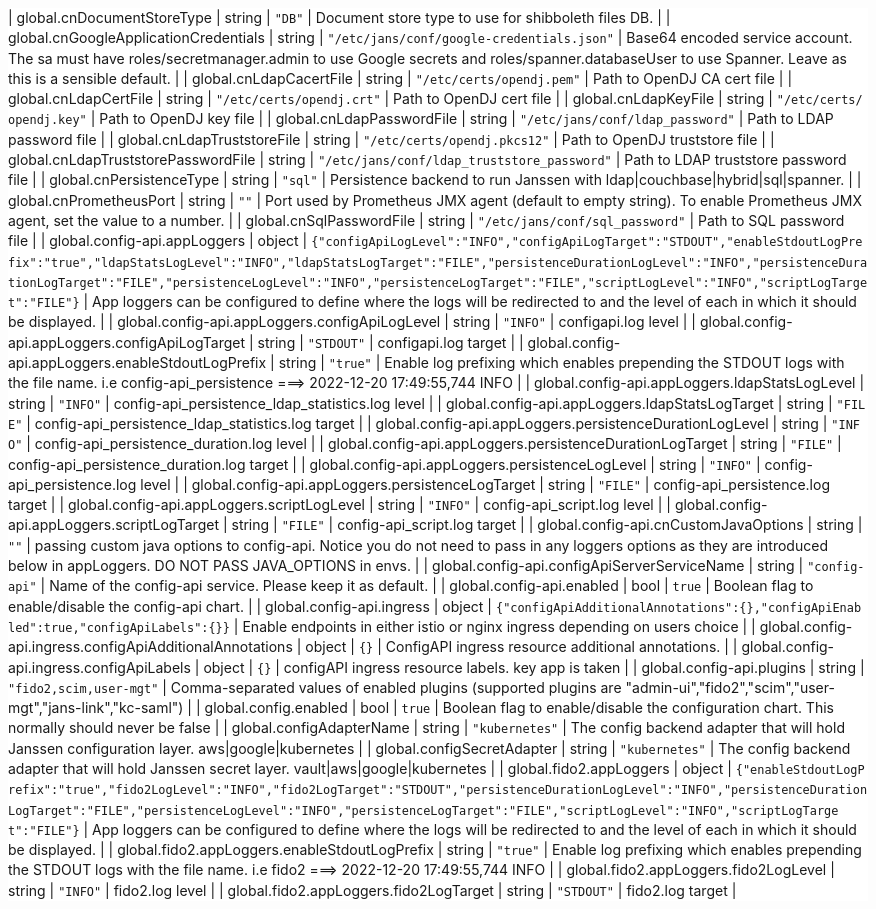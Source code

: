 | global.cnDocumentStoreType | string | `"DB"` | Document store type to use for shibboleth files DB. |
| global.cnGoogleApplicationCredentials | string | `"/etc/jans/conf/google-credentials.json"` | Base64 encoded service account. The sa must have roles/secretmanager.admin to use Google secrets and roles/spanner.databaseUser to use Spanner. Leave as this is a sensible default. |
| global.cnLdapCacertFile | string | `"/etc/certs/opendj.pem"` | Path to OpenDJ CA cert file |
| global.cnLdapCertFile | string | `"/etc/certs/opendj.crt"` | Path to OpenDJ cert file |
| global.cnLdapKeyFile | string | `"/etc/certs/opendj.key"` | Path to OpenDJ key file |
| global.cnLdapPasswordFile | string | `"/etc/jans/conf/ldap_password"` | Path to LDAP password file |
| global.cnLdapTruststoreFile | string | `"/etc/certs/opendj.pkcs12"` | Path to OpenDJ truststore file |
| global.cnLdapTruststorePasswordFile | string | `"/etc/jans/conf/ldap_truststore_password"` | Path to LDAP truststore password file |
| global.cnPersistenceType | string | `"sql"` | Persistence backend to run Janssen with ldap|couchbase|hybrid|sql|spanner. |
| global.cnPrometheusPort | string | `""` | Port used by Prometheus JMX agent (default to empty string). To enable Prometheus JMX agent, set the value to a number. |
| global.cnSqlPasswordFile | string | `"/etc/jans/conf/sql_password"` | Path to SQL password file |
| global.config-api.appLoggers | object | `{"configApiLogLevel":"INFO","configApiLogTarget":"STDOUT","enableStdoutLogPrefix":"true","ldapStatsLogLevel":"INFO","ldapStatsLogTarget":"FILE","persistenceDurationLogLevel":"INFO","persistenceDurationLogTarget":"FILE","persistenceLogLevel":"INFO","persistenceLogTarget":"FILE","scriptLogLevel":"INFO","scriptLogTarget":"FILE"}` | App loggers can be configured to define where the logs will be redirected to and the level of each in which it should be displayed. |
| global.config-api.appLoggers.configApiLogLevel | string | `"INFO"` | configapi.log level |
| global.config-api.appLoggers.configApiLogTarget | string | `"STDOUT"` | configapi.log target |
| global.config-api.appLoggers.enableStdoutLogPrefix | string | `"true"` | Enable log prefixing which enables prepending the STDOUT logs with the file name. i.e config-api_persistence ===> 2022-12-20 17:49:55,744 INFO |
| global.config-api.appLoggers.ldapStatsLogLevel | string | `"INFO"` | config-api_persistence_ldap_statistics.log level |
| global.config-api.appLoggers.ldapStatsLogTarget | string | `"FILE"` | config-api_persistence_ldap_statistics.log target |
| global.config-api.appLoggers.persistenceDurationLogLevel | string | `"INFO"` | config-api_persistence_duration.log level |
| global.config-api.appLoggers.persistenceDurationLogTarget | string | `"FILE"` | config-api_persistence_duration.log target |
| global.config-api.appLoggers.persistenceLogLevel | string | `"INFO"` | config-api_persistence.log level |
| global.config-api.appLoggers.persistenceLogTarget | string | `"FILE"` | config-api_persistence.log target |
| global.config-api.appLoggers.scriptLogLevel | string | `"INFO"` | config-api_script.log level |
| global.config-api.appLoggers.scriptLogTarget | string | `"FILE"` | config-api_script.log target |
| global.config-api.cnCustomJavaOptions | string | `""` | passing custom java options to config-api. Notice you do not need to pass in any loggers options as they are introduced below in appLoggers. DO NOT PASS JAVA_OPTIONS in envs. |
| global.config-api.configApiServerServiceName | string | `"config-api"` | Name of the config-api service. Please keep it as default. |
| global.config-api.enabled | bool | `true` | Boolean flag to enable/disable the config-api chart. |
| global.config-api.ingress | object | `{"configApiAdditionalAnnotations":{},"configApiEnabled":true,"configApiLabels":{}}` | Enable endpoints in either istio or nginx ingress depending on users choice |
| global.config-api.ingress.configApiAdditionalAnnotations | object | `{}` | ConfigAPI ingress resource additional annotations. |
| global.config-api.ingress.configApiLabels | object | `{}` | configAPI ingress resource labels. key app is taken |
| global.config-api.plugins | string | `"fido2,scim,user-mgt"` | Comma-separated values of enabled plugins (supported plugins are "admin-ui","fido2","scim","user-mgt","jans-link","kc-saml") |
| global.config.enabled | bool | `true` | Boolean flag to enable/disable the configuration chart. This normally should never be false |
| global.configAdapterName | string | `"kubernetes"` | The config backend adapter that will hold Janssen configuration layer. aws|google|kubernetes |
| global.configSecretAdapter | string | `"kubernetes"` | The config backend adapter that will hold Janssen secret layer. vault|aws|google|kubernetes |
| global.fido2.appLoggers | object | `{"enableStdoutLogPrefix":"true","fido2LogLevel":"INFO","fido2LogTarget":"STDOUT","persistenceDurationLogLevel":"INFO","persistenceDurationLogTarget":"FILE","persistenceLogLevel":"INFO","persistenceLogTarget":"FILE","scriptLogLevel":"INFO","scriptLogTarget":"FILE"}` | App loggers can be configured to define where the logs will be redirected to and the level of each in which it should be displayed. |
| global.fido2.appLoggers.enableStdoutLogPrefix | string | `"true"` | Enable log prefixing which enables prepending the STDOUT logs with the file name. i.e fido2 ===> 2022-12-20 17:49:55,744 INFO |
| global.fido2.appLoggers.fido2LogLevel | string | `"INFO"` | fido2.log level |
| global.fido2.appLoggers.fido2LogTarget | string | `"STDOUT"` | fido2.log target |